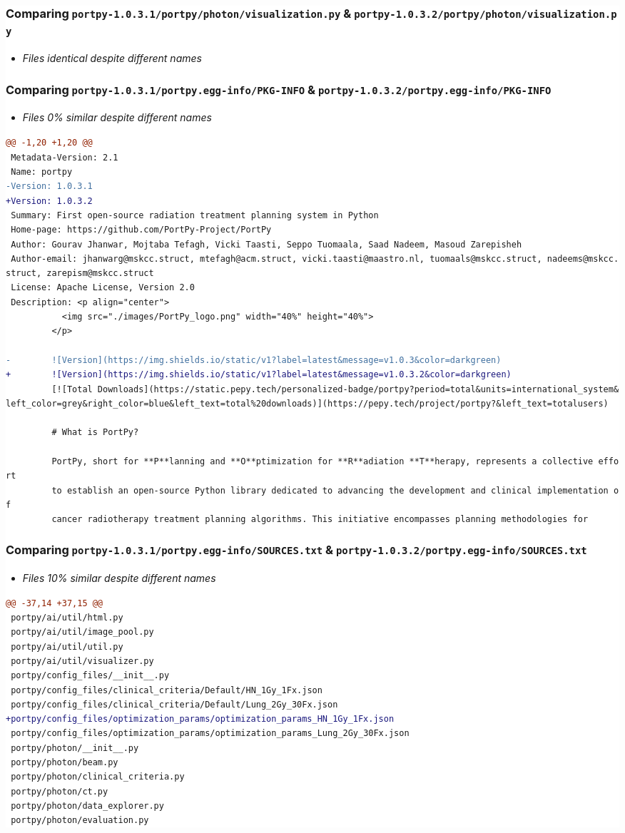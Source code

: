 ### Comparing `portpy-1.0.3.1/portpy/photon/visualization.py` & `portpy-1.0.3.2/portpy/photon/visualization.py`

 * *Files identical despite different names*

### Comparing `portpy-1.0.3.1/portpy.egg-info/PKG-INFO` & `portpy-1.0.3.2/portpy.egg-info/PKG-INFO`

 * *Files 0% similar despite different names*

```diff
@@ -1,20 +1,20 @@
 Metadata-Version: 2.1
 Name: portpy
-Version: 1.0.3.1
+Version: 1.0.3.2
 Summary: First open-source radiation treatment planning system in Python
 Home-page: https://github.com/PortPy-Project/PortPy
 Author: Gourav Jhanwar, Mojtaba Tefagh, Vicki Taasti, Seppo Tuomaala, Saad Nadeem, Masoud Zarepisheh
 Author-email: jhanwarg@mskcc.struct, mtefagh@acm.struct, vicki.taasti@maastro.nl, tuomaals@mskcc.struct, nadeems@mskcc.struct, zarepism@mskcc.struct
 License: Apache License, Version 2.0
 Description: <p align="center">
           <img src="./images/PortPy_logo.png" width="40%" height="40%">
         </p>
         
-        ![Version](https://img.shields.io/static/v1?label=latest&message=v1.0.3&color=darkgreen)
+        ![Version](https://img.shields.io/static/v1?label=latest&message=v1.0.3.2&color=darkgreen)
         [![Total Downloads](https://static.pepy.tech/personalized-badge/portpy?period=total&units=international_system&left_color=grey&right_color=blue&left_text=total%20downloads)](https://pepy.tech/project/portpy?&left_text=totalusers)
         
         # What is PortPy?
         
         PortPy, short for **P**lanning and **O**ptimization for **R**adiation **T**herapy, represents a collective effort 
         to establish an open-source Python library dedicated to advancing the development and clinical implementation of 
         cancer radiotherapy treatment planning algorithms. This initiative encompasses planning methodologies for
```

### Comparing `portpy-1.0.3.1/portpy.egg-info/SOURCES.txt` & `portpy-1.0.3.2/portpy.egg-info/SOURCES.txt`

 * *Files 10% similar despite different names*

```diff
@@ -37,14 +37,15 @@
 portpy/ai/util/html.py
 portpy/ai/util/image_pool.py
 portpy/ai/util/util.py
 portpy/ai/util/visualizer.py
 portpy/config_files/__init__.py
 portpy/config_files/clinical_criteria/Default/HN_1Gy_1Fx.json
 portpy/config_files/clinical_criteria/Default/Lung_2Gy_30Fx.json
+portpy/config_files/optimization_params/optimization_params_HN_1Gy_1Fx.json
 portpy/config_files/optimization_params/optimization_params_Lung_2Gy_30Fx.json
 portpy/photon/__init__.py
 portpy/photon/beam.py
 portpy/photon/clinical_criteria.py
 portpy/photon/ct.py
 portpy/photon/data_explorer.py
 portpy/photon/evaluation.py
```